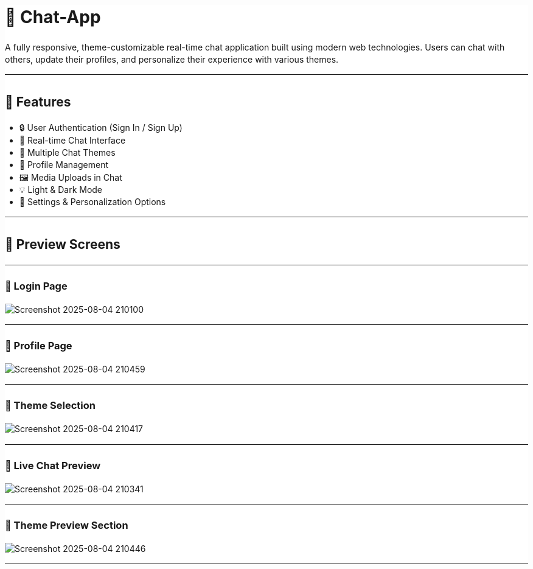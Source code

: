 # 💬 Chat-App

A fully responsive, theme-customizable real-time chat application built using modern web technologies. Users can chat with others, update their profiles, and personalize their experience with various themes.

---

## 🚀 Features

- 🔒 User Authentication (Sign In / Sign Up)
- 💬 Real-time Chat Interface
- 🎨 Multiple Chat Themes
- 👤 Profile Management
- 🖼️ Media Uploads in Chat
- 💡 Light & Dark Mode
- 🔧 Settings & Personalization Options

---

## 📸 Preview Screens

---
### 🔐 Login Page

<img width="1365" height="631" alt="Screenshot 2025-08-04 210100" src="https://github.com/user-attachments/assets/ae776d81-f7d5-4d43-a9b1-ffbf9718d16e" />

---

### 👤 Profile Page
<img width="1347" height="630" alt="Screenshot 2025-08-04 210459" src="https://github.com/user-attachments/assets/6554b6ef-c958-4ef4-80a8-71efb2c269e8" />

---

### 🎨 Theme Selection
<img width="1345" height="477" alt="Screenshot 2025-08-04 210417" src="https://github.com/user-attachments/assets/543911a8-758c-42eb-8284-3998bfd02410" />

---

### 💬 Live Chat Preview
<img width="1155" height="499" alt="Screenshot 2025-08-04 210341" src="https://github.com/user-attachments/assets/dd3095bc-c3b2-4044-b600-7bc47caa1f0a" />

---

### 🧪 Theme Preview Section
<img width="1344" height="629" alt="Screenshot 2025-08-04 210446" src="https://github.com/user-attachments/assets/0466b219-34d8-4d76-8930-f8cf880c5a34" />

---